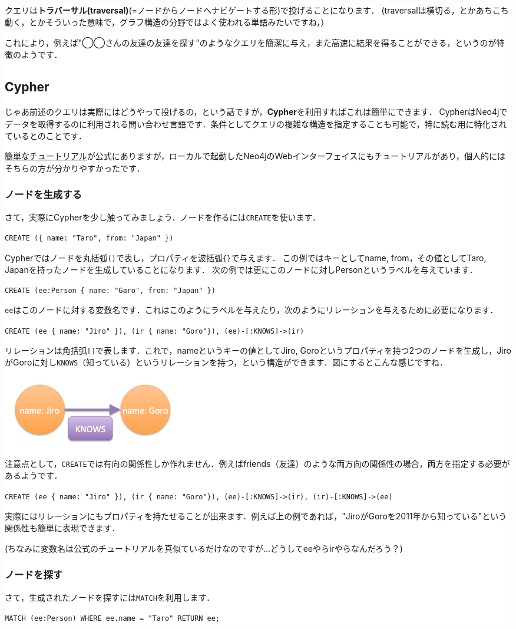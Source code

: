 クエリは**トラバーサル(traversal)**(=ノードからノードへナビゲートする形)で投げることになります．
(traversalは横切る，とかあちこち動く，とかそういった意味で，グラフ構造の分野ではよく使われる単語みたいですね，）

これにより，例えば"◯◯さんの友達の友達を探す"のようなクエリを簡潔に与え，また高速に結果を得ることができる，というのが特徴のようです．

## Cypher

じゃあ前述のクエリは実際にはどうやって投げるの，という話ですが，**Cypher**を利用すればこれは簡単にできます．
CypherはNeo4jでデータを取得するのに利用される問い合わせ言語です．条件としてクエリの複雑な構造を指定することも可能で，特に読む用に特化されているとのことです．

[簡単なチュートリアル](http://www.neo4j.org/learn/cypher)が公式にありますが，ローカルで起動したNeo4jのWebインターフェイスにもチュートリアルがあり，個人的にはそちらの方が分かりやすかったです．

### ノードを生成する

さて，実際にCypherを少し触ってみましょう．ノードを作るには`CREATE`を使います．

    CREATE ({ name: "Taro", from: "Japan" })

Cypherではノードを丸括弧`()`で表し，プロパティを波括弧`{}`で与えます．
この例ではキーとしてname, from，その値としてTaro, Japanを持ったノードを生成していることになります．
次の例では更にこのノードに対しPersonというラベルを与えています．

    CREATE (ee:Person { name: "Garo", from: "Japan" })

``ee``はこのノードに対する変数名です．これはこのようにラベルを与えたり，次のようにリレーションを与えるために必要になります．

    CREATE (ee { name: "Jiro" }), (ir { name: "Goro"}), (ee)-[:KNOWS]->(ir)

リレーションは角括弧`[]`で表します．これで，nameというキーの値としてJiro, Goroというプロパティを持つ2つのノードを生成し，JiroがGoroに対し`KNOWS`（知っている）というリレーションを持つ，という構造ができます．図にするとこんな感じですね．

<img src="images/2014-01-02/relation_ex.png" alt="relation-ex" style="width: 300px;"/>

注意点として，`CREATE`では有向の関係性しか作れません．例えばfriends（友達）のような両方向の関係性の場合，両方を指定する必要があるようです．

    CREATE (ee { name: "Jiro" }), (ir { name: "Goro"}), (ee)-[:KNOWS]->(ir), (ir)-[:KNOWS]->(ee)

実際にはリレーションにもプロパティを持たせることが出来ます．例えば上の例であれば，"JiroがGoroを2011年から知っている"という関係性も簡単に表現できます．

(ちなみに変数名は公式のチュートリアルを真似ているだけなのですが...どうしてeeやらirやらなんだろう？)

### ノードを探す

さて，生成されたノードを探すには`MATCH`を利用します．

    MATCH (ee:Person) WHERE ee.name = "Taro" RETURN ee;
